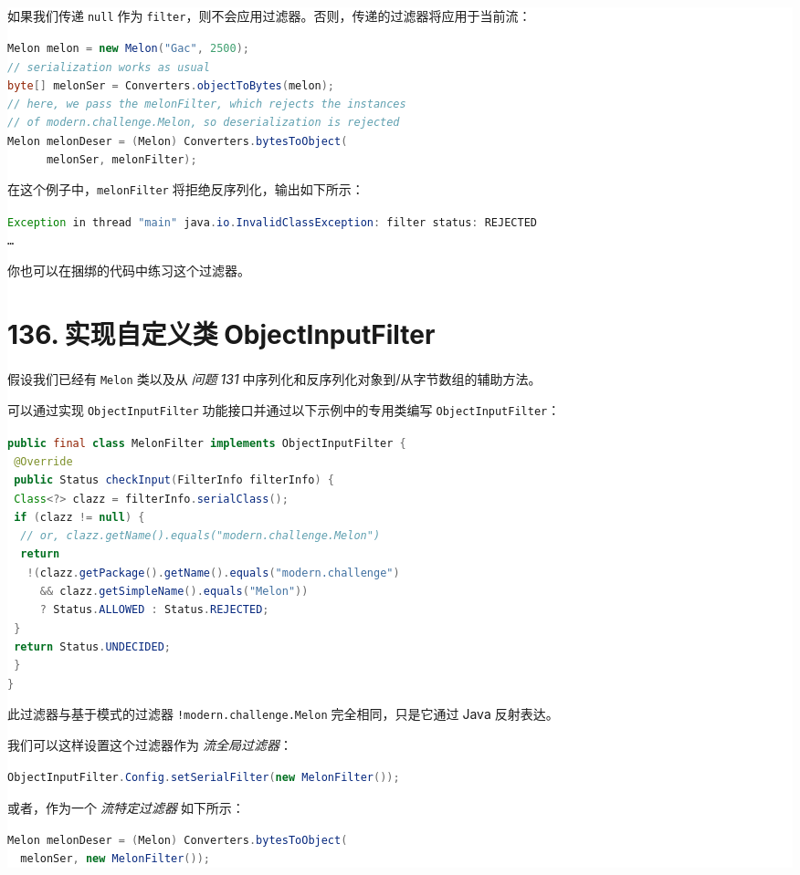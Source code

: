 如果我们传递 `null` 作为 `filter`，则不会应用过滤器。否则，传递的过滤器将应用于当前流：

```java
Melon melon = new Melon("Gac", 2500);
// serialization works as usual
byte[] melonSer = Converters.objectToBytes(melon);
// here, we pass the melonFilter, which rejects the instances 
// of modern.challenge.Melon, so deserialization is rejected
Melon melonDeser = (Melon) Converters.bytesToObject(
      melonSer, melonFilter); 
```

在这个例子中，`melonFilter` 将拒绝反序列化，输出如下所示：

```java
Exception in thread "main" java.io.InvalidClassException: filter status: REJECTED
… 
```

你也可以在捆绑的代码中练习这个过滤器。

# 136. 实现自定义类 ObjectInputFilter

假设我们已经有 `Melon` 类以及从 *问题 131* 中序列化和反序列化对象到/从字节数组的辅助方法。

可以通过实现 `ObjectInputFilter` 功能接口并通过以下示例中的专用类编写 `ObjectInputFilter`：

```java
public final class MelonFilter implements ObjectInputFilter {
 @Override
 public Status checkInput(FilterInfo filterInfo) {
 Class<?> clazz = filterInfo.serialClass();
 if (clazz != null) {
  // or, clazz.getName().equals("modern.challenge.Melon")
  return 
   !(clazz.getPackage().getName().equals("modern.challenge")
     && clazz.getSimpleName().equals("Melon"))
     ? Status.ALLOWED : Status.REJECTED;
 }
 return Status.UNDECIDED;
 }
} 
```

此过滤器与基于模式的过滤器 `!modern.challenge.Melon` 完全相同，只是它通过 Java 反射表达。

我们可以这样设置这个过滤器作为 *流全局过滤器*：

```java
ObjectInputFilter.Config.setSerialFilter(new MelonFilter()); 
```

或者，作为一个 *流特定过滤器* 如下所示：

```java
Melon melonDeser = (Melon) Converters.bytesToObject(
  melonSer, new MelonFilter()); 
```
